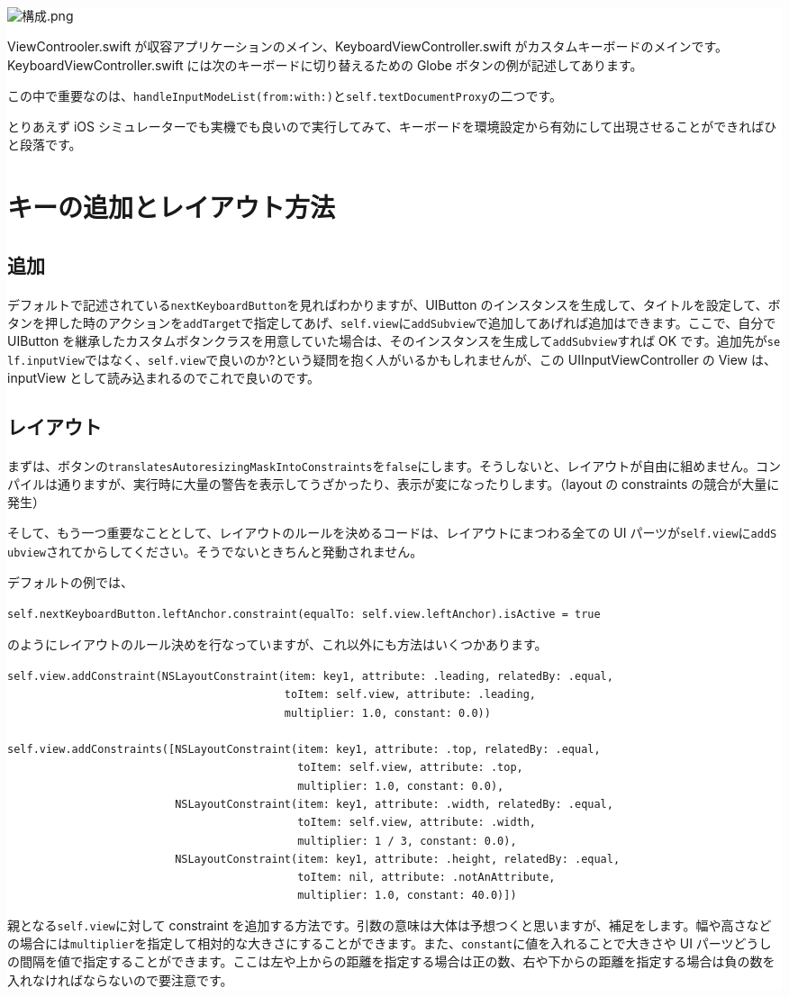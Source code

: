 ![構成.png](./images/article/7479c33d-0581-6b56-178a-84cc140c1401.png)

ViewControoler.swift が収容アプリケーションのメイン、KeyboardViewController.swift がカスタムキーボードのメインです。
KeyboardViewController.swift には次のキーボードに切り替えるための Globe ボタンの例が記述してあります。

この中で重要なのは、`handleInputModeList(from:with:)`と`self.textDocumentProxy`の二つです。

とりあえず iOS シミュレーターでも実機でも良いので実行してみて、キーボードを環境設定から有効にして出現させることができればひと段落です。

# キーの追加とレイアウト方法

## 追加

デフォルトで記述されている`nextKeyboardButton`を見ればわかりますが、UIButton のインスタンスを生成して、タイトルを設定して、ボタンを押した時のアクションを`addTarget`で指定してあげ、`self.view`に`addSubview`で追加してあげれば追加はできます。ここで、自分で UIButton を継承したカスタムボタンクラスを用意していた場合は、そのインスタンスを生成して`addSubview`すれば OK です。追加先が`self.inputView`ではなく、`self.view`で良いのか?という疑問を抱く人がいるかもしれませんが、この UIInputViewController の View は、inputView として読み込まれるのでこれで良いのです。

## レイアウト

まずは、ボタンの`translatesAutoresizingMaskIntoConstraints`を`false`にします。そうしないと、レイアウトが自由に組めません。コンパイルは通りますが、実行時に大量の警告を表示してうざかったり、表示が変になったりします。（layout の constraints の競合が大量に発生）

そして、もう一つ重要なこととして、レイアウトのルールを決めるコードは、レイアウトにまつわる全ての UI パーツが`self.view`に`addSubview`されてからしてください。そうでないときちんと発動されません。

デフォルトの例では、

```swift:
self.nextKeyboardButton.leftAnchor.constraint(equalTo: self.view.leftAnchor).isActive = true
```

のようにレイアウトのルール決めを行なっていますが、これ以外にも方法はいくつかあります。

```swift:
self.view.addConstraint(NSLayoutConstraint(item: key1, attribute: .leading, relatedBy: .equal,
                                           toItem: self.view, attribute: .leading,
                                           multiplier: 1.0, constant: 0.0))

self.view.addConstraints([NSLayoutConstraint(item: key1, attribute: .top, relatedBy: .equal,
                                             toItem: self.view, attribute: .top,
                                             multiplier: 1.0, constant: 0.0),
                          NSLayoutConstraint(item: key1, attribute: .width, relatedBy: .equal,
                                             toItem: self.view, attribute: .width,
                                             multiplier: 1 / 3, constant: 0.0),
                          NSLayoutConstraint(item: key1, attribute: .height, relatedBy: .equal,
                                             toItem: nil, attribute: .notAnAttribute,
                                             multiplier: 1.0, constant: 40.0)])
```

親となる`self.view`に対して constraint を追加する方法です。引数の意味は大体は予想つくと思いますが、補足をします。幅や高さなどの場合には`multiplier`を指定して相対的な大きさにすることができます。また、`constant`に値を入れることで大きさや UI パーツどうしの間隔を値で指定することができます。ここは左や上からの距離を指定する場合は正の数、右や下からの距離を指定する場合は負の数を入れなければならないので要注意です。
